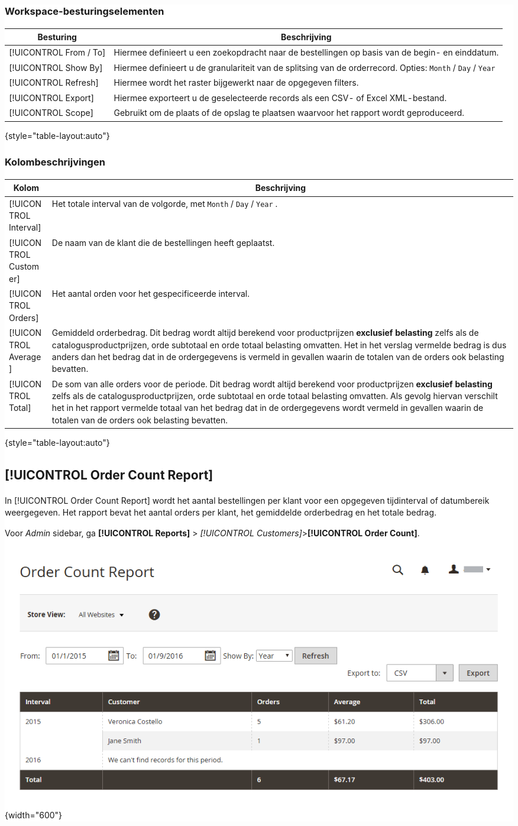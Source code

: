### Workspace-besturingselementen

| Besturing | Beschrijving |
|--- |--- |
| [!UICONTROL From / To] | Hiermee definieert u een zoekopdracht naar de bestellingen op basis van de begin- en einddatum. |
| [!UICONTROL Show By] | Hiermee definieert u de granulariteit van de splitsing van de orderrecord. Opties: `Month` / `Day` / `Year` |
| [!UICONTROL Refresh] | Hiermee wordt het raster bijgewerkt naar de opgegeven filters. |
| [!UICONTROL Export] | Hiermee exporteert u de geselecteerde records als een CSV- of Excel XML-bestand. |
| [!UICONTROL Scope] | Gebruikt om de plaats of de opslag te plaatsen waarvoor het rapport wordt geproduceerd. |

{style="table-layout:auto"}

### Kolombeschrijvingen

| Kolom | Beschrijving |
|--- |--- |
| [!UICONTROL Interval] | Het totale interval van de volgorde, met `Month` / `Day` / `Year` . |
| [!UICONTROL Customer] | De naam van de klant die de bestellingen heeft geplaatst. |
| [!UICONTROL Orders] | Het aantal orden voor het gespecificeerde interval. |
| [!UICONTROL Average] | Gemiddeld orderbedrag. Dit bedrag wordt altijd berekend voor productprijzen **exclusief belasting** zelfs als de catalogusproductprijzen, orde subtotaal en orde totaal belasting omvatten. Het in het verslag vermelde bedrag is dus anders dan het bedrag dat in de ordergegevens is vermeld in gevallen waarin de totalen van de orders ook belasting bevatten. |
| [!UICONTROL Total] | De som van alle orders voor de periode. Dit bedrag wordt altijd berekend voor productprijzen **exclusief belasting** zelfs als de catalogusproductprijzen, orde subtotaal en orde totaal belasting omvatten. Als gevolg hiervan verschilt het in het rapport vermelde totaal van het bedrag dat in de ordergegevens wordt vermeld in gevallen waarin de totalen van de orders ook belasting bevatten. |

{style="table-layout:auto"}

## [!UICONTROL Order Count Report]

In [!UICONTROL Order Count Report] wordt het aantal bestellingen per klant voor een opgegeven tijdinterval of datumbereik weergegeven. Het rapport bevat het aantal orders per klant, het gemiddelde orderbedrag en het totale bedrag.

Voor _Admin_ sidebar, ga **[!UICONTROL Reports]** > _[!UICONTROL Customers]_>**[!UICONTROL Order Count]**.

![ het Rapport van de Telling van de Orde ](./assets/customer-order-count.png){width="600"}
